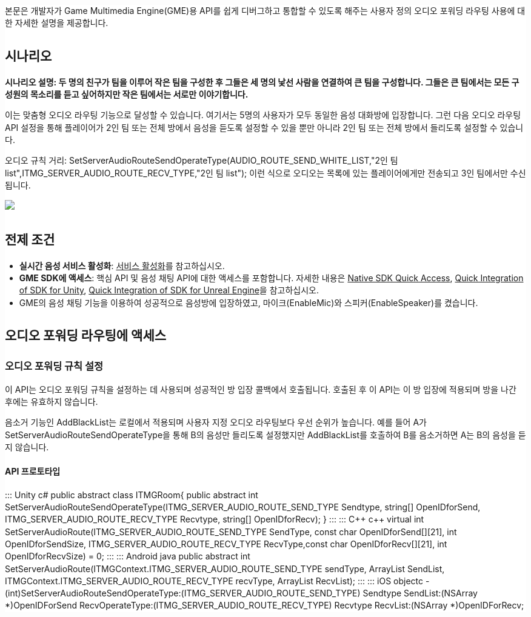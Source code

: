 본문은 개발자가 Game Multimedia Engine(GME)용 API를 쉽게 디버그하고 통합할 수 있도록 해주는 사용자 정의 오디오 포워딩 라우팅 사용에 대한 자세한 설명을 제공합니다.


## 시나리오

**시나리오 설명: 두 명의 친구가 팀을 이루어 작은 팀을 구성한 후 그들은 세 명의 낯선 사람을 연결하여 큰 팀을 구성합니다. 그들은 큰 팀에서는 모든 구성원의 목소리를 듣고 싶어하지만 작은 팀에서는 서로만 이야기합니다.**

이는 맞춤형 오디오 라우팅 기능으로 달성할 수 있습니다. 여기서는 5명의 사용자가 모두 동일한 음성 대화방에 입장합니다. 그런 다음 오디오 라우팅 API 설정을 통해 플레이어가 2인 팀 또는 전체 방에서 음성을 듣도록 설정할 수 있을 뿐만 아니라 2인 팀 또는 전체 방에서 들리도록 설정할 수 있습니다.

오디오 규칙 거리: SetServerAudioRouteSendOperateType(AUDIO_ROUTE_SEND_WHITE_LIST,"2인 팀 list",ITMG_SERVER_AUDIO_ROUTE_RECV_TYPE,"2인 팀 list");
이런 식으로 오디오는 목록에 있는 플레이어에게만 전송되고 3인 팀에서만 수신됩니다.

![](https://staticintl.cloudcachetci.com/yehe/backend-news/KH6i143_819dd334b2ba7af9f2813f2d6f28aea2.png)


## 전제 조건

- **실시간 음성 서비스 활성화**: [서비스 활성화](https://intl.cloud.tencent.com/document/product/607/10782)를 참고하십시오.
- **GME SDK에 액세스**: 핵심 API 및 음성 채팅 API에 대한 액세스를 포함합니다. 자세한 내용은 [Native SDK Quick Access](https://intl.cloud.tencent.com/document/product/607/40858), [Quick Integration of SDK for Unity](https://intl.cloud.tencent.com/document/product/607/44544), [Quick Integration of SDK for Unreal Engine](https://intl.cloud.tencent.com/document/product/607/44545)을 참고하십시오.
- GME의 음성 채팅 기능을 이용하여 성공적으로 음성방에 입장하였고, 마이크(EnableMic)와 스피커(EnableSpeaker)를 켰습니다.


## 오디오 포워딩 라우팅에 액세스


### 오디오 포워딩 규칙 설정

이 API는 오디오 포워딩 규칙을 설정하는 데 사용되며 성공적인 방 입장 콜백에서 호출됩니다. 호출된 후 이 API는 이 방 입장에 적용되며 방을 나간 후에는 유효하지 않습니다.


<dx-alert infotype="notice" title="주의">
음소거 기능인 AddBlackList는 로컬에서 적용되며 사용자 지정 오디오 라우팅보다 우선 순위가 높습니다. 예를 들어 A가 SetServerAudioRouteSendOperateType을 통해 B의 음성만 들리도록 설정했지만 AddBlackList를 호출하여 B를 음소거하면 A는 B의 음성을 듣지 않습니다.
</dx-alert>




#### API 프로토타입

<dx-codeblock>
::: Unity c#
public abstract class ITMGRoom{
	public abstract int SetServerAudioRouteSendOperateType(ITMG_SERVER_AUDIO_ROUTE_SEND_TYPE Sendtype, string[] OpenIDforSend, ITMG_SERVER_AUDIO_ROUTE_RECV_TYPE Recvtype, string[] OpenIDforRecv);
}
:::
::: C++ c++
virtual int SetServerAudioRoute(ITMG_SERVER_AUDIO_ROUTE_SEND_TYPE SendType, const char OpenIDforSend[][21], int OpenIDforSendSize, ITMG_SERVER_AUDIO_ROUTE_RECV_TYPE RecvType,const char OpenIDforRecv[][21], int OpenIDforRecvSize) = 0;
:::
::: Android  java
public abstract int SetServerAudioRoute(ITMGContext.ITMG_SERVER_AUDIO_ROUTE_SEND_TYPE sendType, ArrayList<String> SendList, ITMGContext.ITMG_SERVER_AUDIO_ROUTE_RECV_TYPE recvType, ArrayList<String> RecvList);
:::
::: iOS objectc
-(int)SetServerAudioRouteSendOperateType:(ITMG_SERVER_AUDIO_ROUTE_SEND_TYPE) Sendtype  SendList:(NSArray *)OpenIDForSend  RecvOperateType:(ITMG_SERVER_AUDIO_ROUTE_RECV_TYPE) Recvtype RecvList:(NSArray *)OpenIDForRecv;